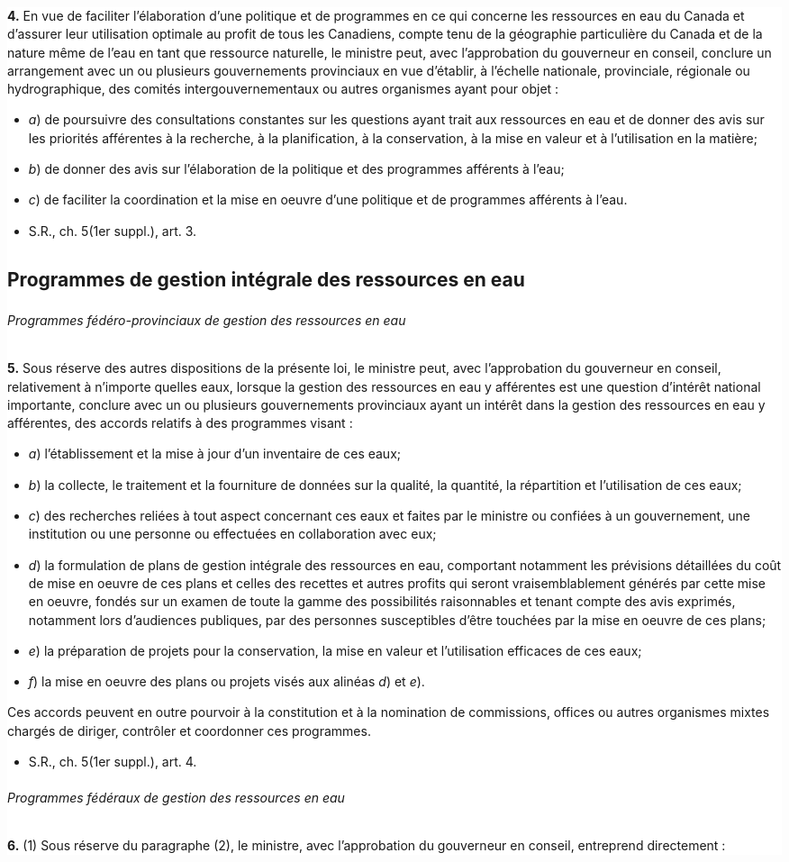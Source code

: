 **4.** En vue de faciliter l’élaboration d’une politique et de programmes en ce qui concerne les ressources en eau du Canada et d’assurer leur utilisation optimale au profit de tous les Canadiens, compte tenu de la géographie particulière du Canada et de la nature même de l’eau en tant que ressource naturelle, le ministre peut, avec l’approbation du gouverneur en conseil, conclure un arrangement avec un ou plusieurs gouvernements provinciaux en vue d’établir, à l’échelle nationale, provinciale, régionale ou hydrographique, des comités intergouvernementaux ou autres organismes ayant pour objet :

  * _a_) de poursuivre des consultations constantes sur les questions ayant trait aux ressources en eau et de donner des avis sur les priorités afférentes à la recherche, à la planification, à la conservation, à la mise en valeur et à l’utilisation en la matière;

  * _b_) de donner des avis sur l’élaboration de la politique et des programmes afférents à l’eau;

  * _c_) de faciliter la coordination et la mise en oeuvre d’une politique et de programmes afférents à l’eau.

  * S.R., ch. 5(1er suppl.), art. 3.

## Programmes de gestion intégrale des ressources en eau

###### Programmes fédéro-provinciaux de gestion des ressources en eau

**5.** Sous réserve des autres dispositions de la présente loi, le ministre peut, avec l’approbation du gouverneur en conseil, relativement à n’importe quelles eaux, lorsque la gestion des ressources en eau y afférentes est une question d’intérêt national importante, conclure avec un ou plusieurs gouvernements provinciaux ayant un intérêt dans la gestion des ressources en eau y afférentes, des accords relatifs à des programmes visant :

  * _a_) l’établissement et la mise à jour d’un inventaire de ces eaux;

  * _b_) la collecte, le traitement et la fourniture de données sur la qualité, la quantité, la répartition et l’utilisation de ces eaux;

  * _c_) des recherches reliées à tout aspect concernant ces eaux et faites par le ministre ou confiées à un gouvernement, une institution ou une personne ou effectuées en collaboration avec eux;

  * _d_) la formulation de plans de gestion intégrale des ressources en eau, comportant notamment les prévisions détaillées du coût de mise en oeuvre de ces plans et celles des recettes et autres profits qui seront vraisemblablement générés par cette mise en oeuvre, fondés sur un examen de toute la gamme des possibilités raisonnables et tenant compte des avis exprimés, notamment lors d’audiences publiques, par des personnes susceptibles d’être touchées par la mise en oeuvre de ces plans;

  * _e_) la préparation de projets pour la conservation, la mise en valeur et l’utilisation efficaces de ces eaux;

  * _f_) la mise en oeuvre des plans ou projets visés aux alinéas _d_) et _e_).

Ces accords peuvent en outre pourvoir à la constitution et à la nomination de commissions, offices ou autres organismes mixtes chargés de diriger, contrôler et coordonner ces programmes.

  * S.R., ch. 5(1er suppl.), art. 4.

###### Programmes fédéraux de gestion des ressources en eau

**6.** (1) Sous réserve du paragraphe (2), le ministre, avec l’approbation du gouverneur en conseil, entreprend directement :
